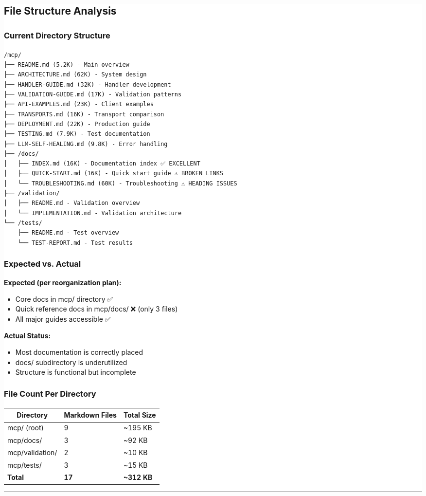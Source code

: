 ## File Structure Analysis

### Current Directory Structure

```
/mcp/
├── README.md (5.2K) - Main overview
├── ARCHITECTURE.md (62K) - System design
├── HANDLER-GUIDE.md (32K) - Handler development
├── VALIDATION-GUIDE.md (17K) - Validation patterns
├── API-EXAMPLES.md (23K) - Client examples
├── TRANSPORTS.md (16K) - Transport comparison
├── DEPLOYMENT.md (22K) - Production guide
├── TESTING.md (7.9K) - Test documentation
├── LLM-SELF-HEALING.md (9.8K) - Error handling
├── /docs/
│   ├── INDEX.md (16K) - Documentation index ✅ EXCELLENT
│   ├── QUICK-START.md (16K) - Quick start guide ⚠️ BROKEN LINKS
│   └── TROUBLESHOOTING.md (60K) - Troubleshooting ⚠️ HEADING ISSUES
├── /validation/
│   ├── README.md - Validation overview
│   └── IMPLEMENTATION.md - Validation architecture
└── /tests/
    ├── README.md - Test overview
    └── TEST-REPORT.md - Test results
```

### Expected vs. Actual

**Expected (per reorganization plan):**
- Core docs in mcp/ directory ✅
- Quick reference docs in mcp/docs/ ❌ (only 3 files)
- All major guides accessible ✅

**Actual Status:**
- Most documentation is correctly placed
- docs/ subdirectory is underutilized
- Structure is functional but incomplete

### File Count Per Directory

| Directory | Markdown Files | Total Size |
|-----------|----------------|------------|
| mcp/ (root) | 9 | ~195 KB |
| mcp/docs/ | 3 | ~92 KB |
| mcp/validation/ | 2 | ~10 KB |
| mcp/tests/ | 3 | ~15 KB |
| **Total** | **17** | **~312 KB** |

---